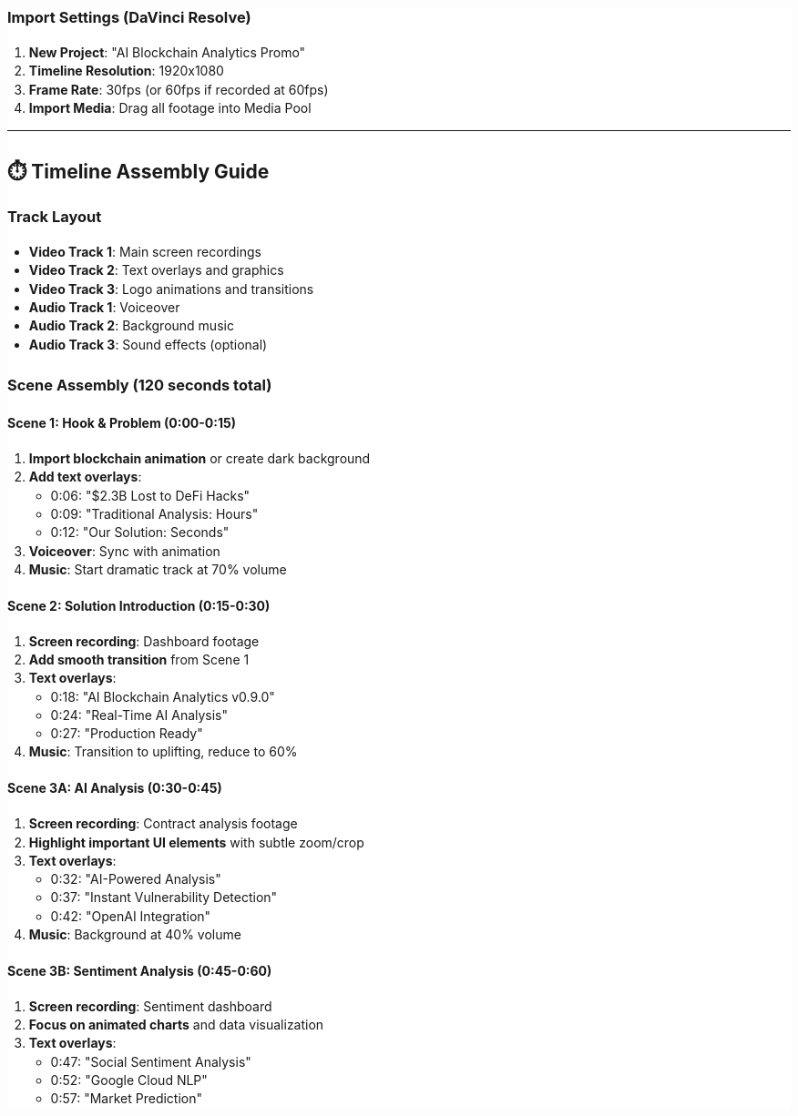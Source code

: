 ### **Import Settings (DaVinci Resolve)**
1. **New Project**: "AI Blockchain Analytics Promo"
2. **Timeline Resolution**: 1920x1080
3. **Frame Rate**: 30fps (or 60fps if recorded at 60fps)
4. **Import Media**: Drag all footage into Media Pool

---

## ⏱️ **Timeline Assembly Guide**

### **Track Layout**
- **Video Track 1**: Main screen recordings
- **Video Track 2**: Text overlays and graphics
- **Video Track 3**: Logo animations and transitions
- **Audio Track 1**: Voiceover
- **Audio Track 2**: Background music
- **Audio Track 3**: Sound effects (optional)

### **Scene Assembly (120 seconds total)**

#### **Scene 1: Hook & Problem (0:00-0:15)**
1. **Import blockchain animation** or create dark background
2. **Add text overlays**:
   - 0:06: "$2.3B Lost to DeFi Hacks"
   - 0:09: "Traditional Analysis: Hours" 
   - 0:12: "Our Solution: Seconds"
3. **Voiceover**: Sync with animation
4. **Music**: Start dramatic track at 70% volume

#### **Scene 2: Solution Introduction (0:15-0:30)**
1. **Screen recording**: Dashboard footage
2. **Add smooth transition** from Scene 1
3. **Text overlays**:
   - 0:18: "AI Blockchain Analytics v0.9.0"
   - 0:24: "Real-Time AI Analysis"
   - 0:27: "Production Ready"
4. **Music**: Transition to uplifting, reduce to 60%

#### **Scene 3A: AI Analysis (0:30-0:45)**
1. **Screen recording**: Contract analysis footage
2. **Highlight important UI elements** with subtle zoom/crop
3. **Text overlays**:
   - 0:32: "AI-Powered Analysis"
   - 0:37: "Instant Vulnerability Detection"
   - 0:42: "OpenAI Integration"
4. **Music**: Background at 40% volume

#### **Scene 3B: Sentiment Analysis (0:45-0:60)**
1. **Screen recording**: Sentiment dashboard
2. **Focus on animated charts** and data visualization
3. **Text overlays**:
   - 0:47: "Social Sentiment Analysis"
   - 0:52: "Google Cloud NLP"
   - 0:57: "Market Prediction"
